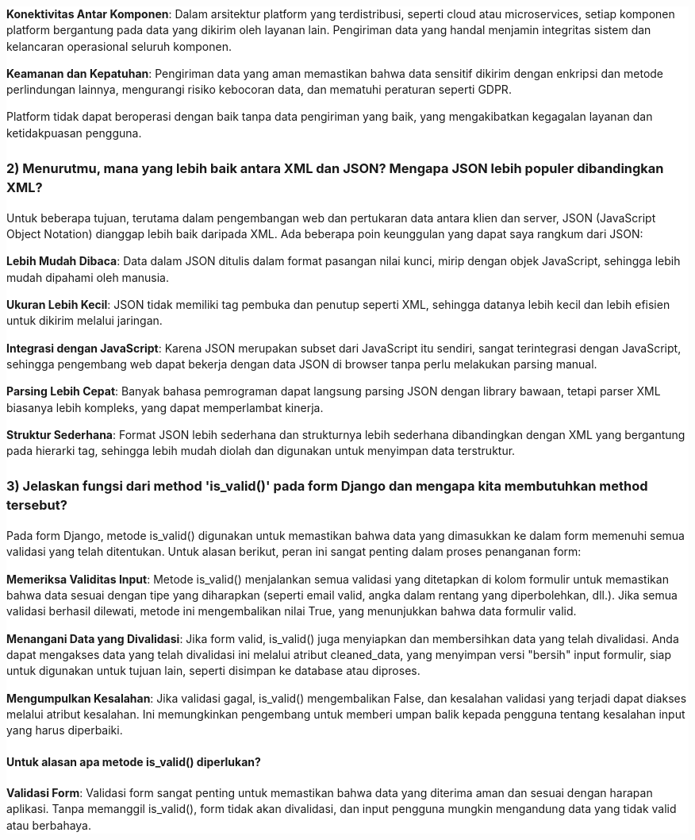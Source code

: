 **Konektivitas Antar Komponen**: Dalam arsitektur platform yang terdistribusi, seperti cloud atau microservices, setiap komponen platform bergantung pada data yang dikirim oleh layanan lain. Pengiriman data yang handal menjamin integritas sistem dan kelancaran operasional seluruh komponen.

**Keamanan dan Kepatuhan**: Pengiriman data yang aman memastikan bahwa data sensitif dikirim dengan enkripsi dan metode perlindungan lainnya, mengurangi risiko kebocoran data, dan mematuhi peraturan seperti GDPR.

Platform tidak dapat beroperasi dengan baik tanpa data pengiriman yang baik, yang mengakibatkan kegagalan layanan dan ketidakpuasan pengguna.

### 2) Menurutmu, mana yang lebih baik antara XML dan JSON? Mengapa JSON lebih populer dibandingkan XML?
Untuk beberapa tujuan, terutama dalam pengembangan web dan pertukaran data antara klien dan server, JSON (JavaScript Object Notation) dianggap lebih baik daripada XML. Ada beberapa poin keunggulan yang dapat saya rangkum dari JSON:

**Lebih Mudah Dibaca**: Data dalam JSON ditulis dalam format pasangan nilai kunci, mirip dengan objek JavaScript, sehingga lebih mudah dipahami oleh manusia.

**Ukuran Lebih Kecil**: JSON tidak memiliki tag pembuka dan penutup seperti XML, sehingga datanya lebih kecil dan lebih efisien untuk dikirim melalui jaringan.

**Integrasi dengan JavaScript**: Karena JSON merupakan subset dari JavaScript itu sendiri, sangat terintegrasi dengan JavaScript, sehingga pengembang web dapat bekerja dengan data JSON di browser tanpa perlu melakukan parsing manual.

**Parsing Lebih Cepat**: Banyak bahasa pemrograman dapat langsung parsing JSON dengan library bawaan, tetapi parser XML biasanya lebih kompleks, yang dapat memperlambat kinerja.

**Struktur Sederhana**: Format JSON lebih sederhana dan strukturnya lebih sederhana dibandingkan dengan XML yang bergantung pada hierarki tag, sehingga lebih mudah diolah dan digunakan untuk menyimpan data terstruktur.

### 3) Jelaskan fungsi dari method 'is_valid()' pada form Django dan mengapa kita membutuhkan method tersebut?
Pada form Django, metode is_valid() digunakan untuk memastikan bahwa data yang dimasukkan ke dalam form memenuhi semua validasi yang telah ditentukan. Untuk alasan berikut, peran ini sangat penting dalam proses penanganan form:

**Memeriksa Validitas Input**: Metode is_valid() menjalankan semua validasi yang ditetapkan di kolom formulir untuk memastikan bahwa data sesuai dengan tipe yang diharapkan (seperti email valid, angka dalam rentang yang diperbolehkan, dll.). Jika semua validasi berhasil dilewati, metode ini mengembalikan nilai True, yang menunjukkan bahwa data formulir valid.

**Menangani Data yang Divalidasi**: Jika form valid, is_valid() juga menyiapkan dan membersihkan data yang telah divalidasi. Anda dapat mengakses data yang telah divalidasi ini melalui atribut cleaned_data, yang menyimpan versi "bersih" input formulir, siap untuk digunakan untuk tujuan lain, seperti disimpan ke database atau diproses.

**Mengumpulkan Kesalahan**: Jika validasi gagal, is_valid() mengembalikan False, dan kesalahan validasi yang terjadi dapat diakses melalui atribut kesalahan. Ini memungkinkan pengembang untuk memberi umpan balik kepada pengguna tentang kesalahan input yang harus diperbaiki.

#### Untuk alasan apa metode is_valid() diperlukan?
**Validasi Form**: Validasi form sangat penting untuk memastikan bahwa data yang diterima aman dan sesuai dengan harapan aplikasi. Tanpa memanggil is_valid(), form tidak akan divalidasi, dan input pengguna mungkin mengandung data yang tidak valid atau berbahaya.
